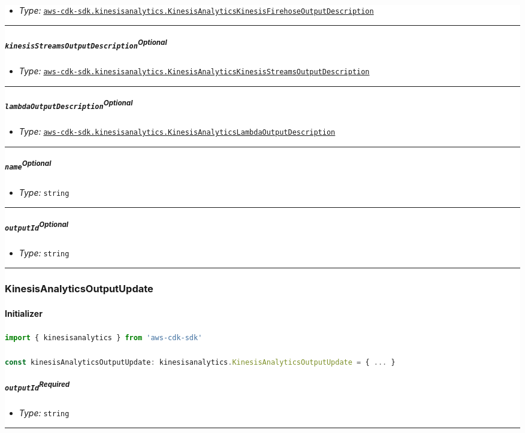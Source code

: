 - *Type:* [`aws-cdk-sdk.kinesisanalytics.KinesisAnalyticsKinesisFirehoseOutputDescription`](#aws-cdk-sdk.kinesisanalytics.KinesisAnalyticsKinesisFirehoseOutputDescription)

---

##### `kinesisStreamsOutputDescription`<sup>Optional</sup> <a name="aws-cdk-sdk.kinesisanalytics.KinesisAnalyticsOutputDescription.property.kinesisStreamsOutputDescription"></a>

- *Type:* [`aws-cdk-sdk.kinesisanalytics.KinesisAnalyticsKinesisStreamsOutputDescription`](#aws-cdk-sdk.kinesisanalytics.KinesisAnalyticsKinesisStreamsOutputDescription)

---

##### `lambdaOutputDescription`<sup>Optional</sup> <a name="aws-cdk-sdk.kinesisanalytics.KinesisAnalyticsOutputDescription.property.lambdaOutputDescription"></a>

- *Type:* [`aws-cdk-sdk.kinesisanalytics.KinesisAnalyticsLambdaOutputDescription`](#aws-cdk-sdk.kinesisanalytics.KinesisAnalyticsLambdaOutputDescription)

---

##### `name`<sup>Optional</sup> <a name="aws-cdk-sdk.kinesisanalytics.KinesisAnalyticsOutputDescription.property.name"></a>

- *Type:* `string`

---

##### `outputId`<sup>Optional</sup> <a name="aws-cdk-sdk.kinesisanalytics.KinesisAnalyticsOutputDescription.property.outputId"></a>

- *Type:* `string`

---

### KinesisAnalyticsOutputUpdate <a name="aws-cdk-sdk.kinesisanalytics.KinesisAnalyticsOutputUpdate"></a>

#### Initializer <a name="[object Object].Initializer"></a>

```typescript
import { kinesisanalytics } from 'aws-cdk-sdk'

const kinesisAnalyticsOutputUpdate: kinesisanalytics.KinesisAnalyticsOutputUpdate = { ... }
```

##### `outputId`<sup>Required</sup> <a name="aws-cdk-sdk.kinesisanalytics.KinesisAnalyticsOutputUpdate.property.outputId"></a>

- *Type:* `string`

---
